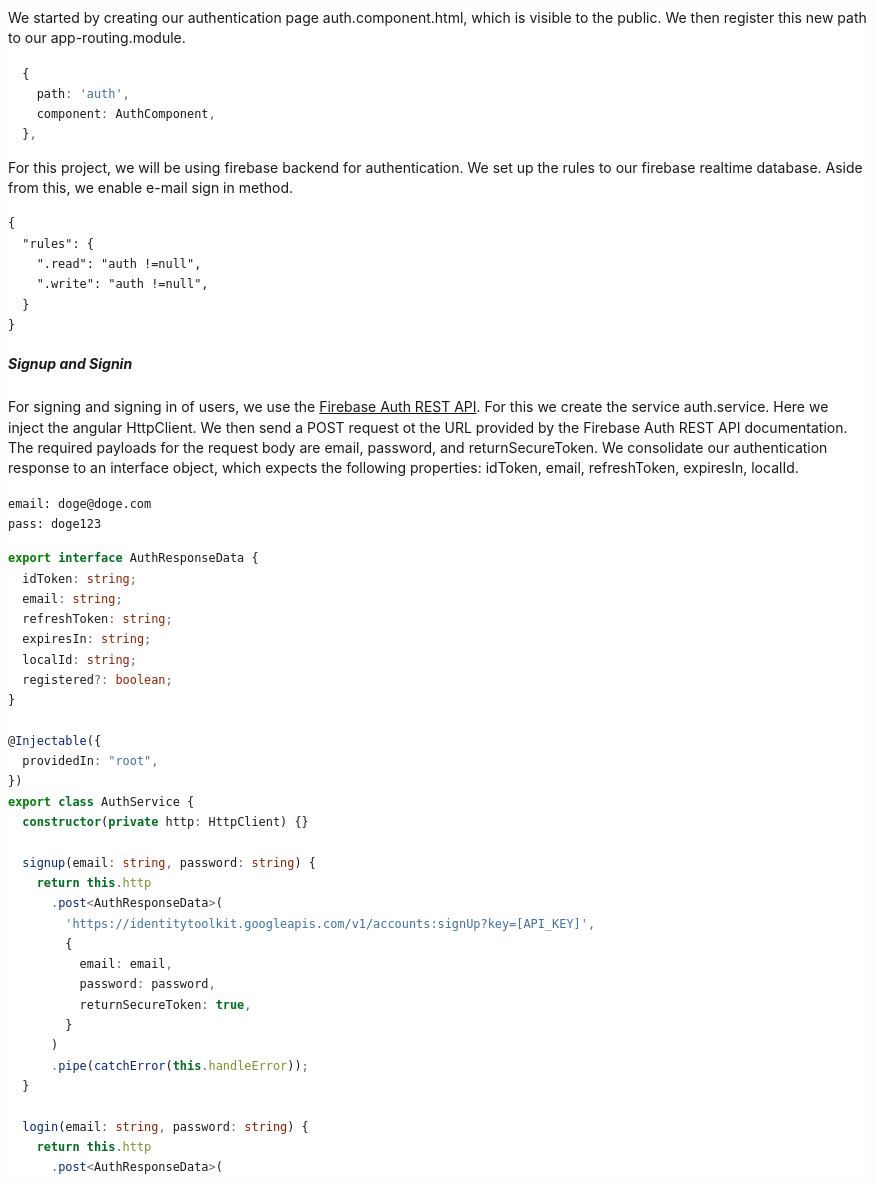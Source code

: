 We started by creating our authentication page auth.component.html, which is visible to the public. We then register this new path to our app-routing.module.

```typescript
  {
    path: 'auth',
    component: AuthComponent,
  },
```

For this project, we will be using firebase backend for authentication. We set up the rules to our firebase realtime database. Aside from this, we enable e-mail sign in method.

```
{
  "rules": {
    ".read": "auth !=null",
    ".write": "auth !=null",
  }
}
```

##### Signup and Signin

For signing and signing in of users, we use the [Firebase Auth REST API](https://firebase.google.com/docs/reference/rest/auth#section-create-email-password). For this we create the service auth.service. Here we inject the angular HttpClient. We then send a POST request ot the URL provided by the Firebase Auth REST API documentation. The required payloads for the request body are email, password, and returnSecureToken. We consolidate our authentication response to an interface object, which expects the following properties: idToken, email, refreshToken, expiresIn, localId.

```
email: doge@doge.com
pass: doge123
```

```typescript
export interface AuthResponseData {
  idToken: string;
  email: string;
  refreshToken: string;
  expiresIn: string;
  localId: string;
  registered?: boolean;
}

@Injectable({
  providedIn: "root",
})
export class AuthService {
  constructor(private http: HttpClient) {}

  signup(email: string, password: string) {
    return this.http
      .post<AuthResponseData>(
        'https://identitytoolkit.googleapis.com/v1/accounts:signUp?key=[API_KEY]',
        {
          email: email,
          password: password,
          returnSecureToken: true,
        }
      )
      .pipe(catchError(this.handleError));
  }

  login(email: string, password: string) {
    return this.http
      .post<AuthResponseData>(
```